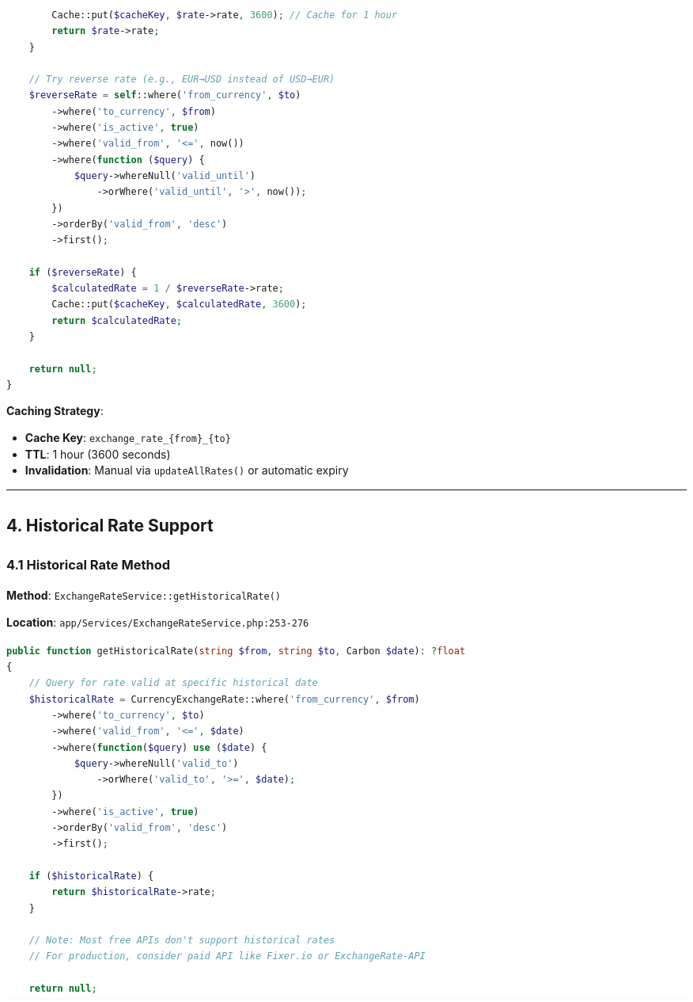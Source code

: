 ```php
        Cache::put($cacheKey, $rate->rate, 3600); // Cache for 1 hour
        return $rate->rate;
    }

    // Try reverse rate (e.g., EUR→USD instead of USD→EUR)
    $reverseRate = self::where('from_currency', $to)
        ->where('to_currency', $from)
        ->where('is_active', true)
        ->where('valid_from', '<=', now())
        ->where(function ($query) {
            $query->whereNull('valid_until')
                ->orWhere('valid_until', '>', now());
        })
        ->orderBy('valid_from', 'desc')
        ->first();

    if ($reverseRate) {
        $calculatedRate = 1 / $reverseRate->rate;
        Cache::put($cacheKey, $calculatedRate, 3600);
        return $calculatedRate;
    }

    return null;
}
```

**Caching Strategy**:
- **Cache Key**: `exchange_rate_{from}_{to}`
- **TTL**: 1 hour (3600 seconds)
- **Invalidation**: Manual via `updateAllRates()` or automatic expiry

---

## 4. Historical Rate Support

### 4.1 Historical Rate Method

**Method**: `ExchangeRateService::getHistoricalRate()`

**Location**: `app/Services/ExchangeRateService.php:253-276`

```php
public function getHistoricalRate(string $from, string $to, Carbon $date): ?float
{
    // Query for rate valid at specific historical date
    $historicalRate = CurrencyExchangeRate::where('from_currency', $from)
        ->where('to_currency', $to)
        ->where('valid_from', '<=', $date)
        ->where(function($query) use ($date) {
            $query->whereNull('valid_to')
                ->orWhere('valid_to', '>=', $date);
        })
        ->where('is_active', true)
        ->orderBy('valid_from', 'desc')
        ->first();

    if ($historicalRate) {
        return $historicalRate->rate;
    }

    // Note: Most free APIs don't support historical rates
    // For production, consider paid API like Fixer.io or ExchangeRate-API

    return null;
```